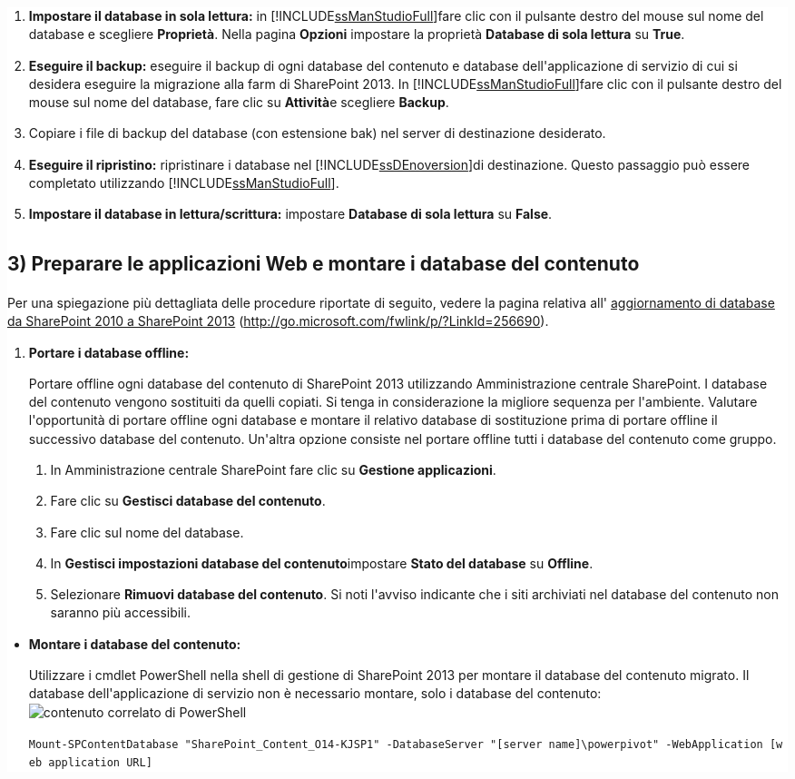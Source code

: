 1.  **Impostare il database in sola lettura:** in [!INCLUDE[ssManStudioFull](../../../includes/ssmanstudiofull-md.md)]fare clic con il pulsante destro del mouse sul nome del database e scegliere **Proprietà**. Nella pagina **Opzioni** impostare la proprietà **Database di sola lettura** su **True**.  
  
2.  **Eseguire il backup:** eseguire il backup di ogni database del contenuto e database dell'applicazione di servizio di cui si desidera eseguire la migrazione alla farm di SharePoint 2013. In [!INCLUDE[ssManStudioFull](../../../includes/ssmanstudiofull-md.md)]fare clic con il pulsante destro del mouse sul nome del database, fare clic su **Attività**e scegliere **Backup**.  
  
3.  Copiare i file di backup del database (con estensione bak) nel server di destinazione desiderato.  
  
4.  **Eseguire il ripristino:** ripristinare i database nel [!INCLUDE[ssDEnoversion](../../../includes/ssdenoversion-md.md)]di destinazione. Questo passaggio può essere completato utilizzando [!INCLUDE[ssManStudioFull](../../../includes/ssmanstudiofull-md.md)].  
  
5.  **Impostare il database in lettura/scrittura:** impostare **Database di sola lettura** su **False**.  
  
##  <a name="bkmk_prepare_mount_databases"></a> 3) Preparare le applicazioni Web e montare i database del contenuto  
 Per una spiegazione più dettagliata delle procedure riportate di seguito, vedere la pagina relativa all' [aggiornamento di database da SharePoint 2010 a SharePoint 2013](http://go.microsoft.com/fwlink/p/?LinkId=256690) (http://go.microsoft.com/fwlink/p/?LinkId=256690).  
  
1.  **Portare i database offline:**  
  
     Portare offline ogni database del contenuto di SharePoint 2013 utilizzando Amministrazione centrale SharePoint. I database del contenuto vengono sostituiti da quelli copiati. Si tenga in considerazione la migliore sequenza per l'ambiente. Valutare l'opportunità di portare offline ogni database e montare il relativo database di sostituzione prima di portare offline il successivo database del contenuto. Un'altra opzione consiste nel portare offline tutti i database del contenuto come gruppo.  
  
    1.  In Amministrazione centrale SharePoint fare clic su **Gestione applicazioni**.  
  
    2.  Fare clic su **Gestisci database del contenuto**.  
  
    3.  Fare clic sul nome del database.  
  
    4.  In **Gestisci impostazioni database del contenuto**impostare **Stato del database** su **Offline**.  
  
    5.  Selezionare **Rimuovi database del contenuto**. Si noti l'avviso indicante che i siti archiviati nel database del contenuto non saranno più accessibili.  
  
-   **Montare i database del contenuto:**  
  
     Utilizzare i cmdlet PowerShell nella shell di gestione di SharePoint 2013 per montare il database del contenuto migrato. Il database dell'applicazione di servizio non è necessario montare, solo i database del contenuto: ![contenuto correlato di PowerShell](../../../analysis-services/instances/install-windows/media/rs-powershellicon.jpg "contenuto correlato di PowerShell")  
  
    ```  
    Mount-SPContentDatabase "SharePoint_Content_O14-KJSP1" -DatabaseServer "[server name]\powerpivot" -WebApplication [web application URL]  
    ```  
  